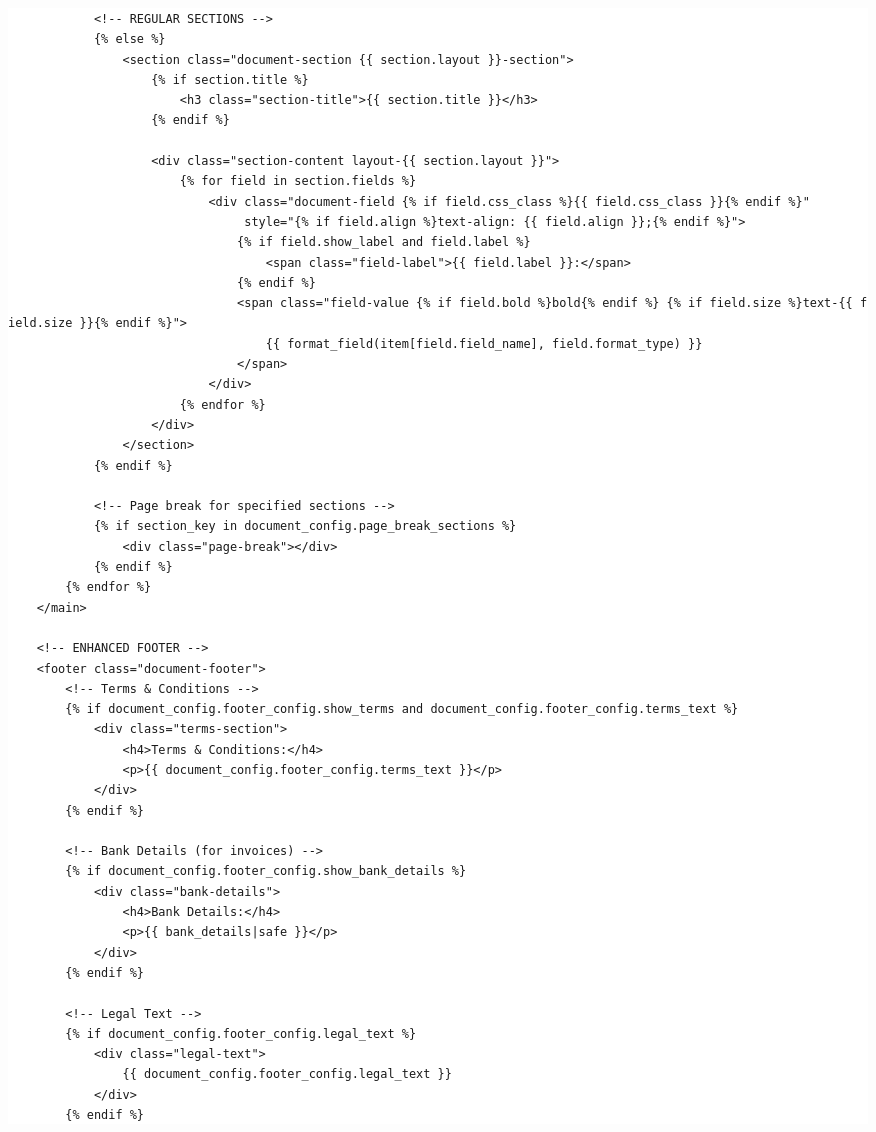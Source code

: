                 <!-- REGULAR SECTIONS -->
                {% else %}
                    <section class="document-section {{ section.layout }}-section">
                        {% if section.title %}
                            <h3 class="section-title">{{ section.title }}</h3>
                        {% endif %}
                        
                        <div class="section-content layout-{{ section.layout }}">
                            {% for field in section.fields %}
                                <div class="document-field {% if field.css_class %}{{ field.css_class }}{% endif %}"
                                     style="{% if field.align %}text-align: {{ field.align }};{% endif %}">
                                    {% if field.show_label and field.label %}
                                        <span class="field-label">{{ field.label }}:</span>
                                    {% endif %}
                                    <span class="field-value {% if field.bold %}bold{% endif %} {% if field.size %}text-{{ field.size }}{% endif %}">
                                        {{ format_field(item[field.field_name], field.format_type) }}
                                    </span>
                                </div>
                            {% endfor %}
                        </div>
                    </section>
                {% endif %}
                
                <!-- Page break for specified sections -->
                {% if section_key in document_config.page_break_sections %}
                    <div class="page-break"></div>
                {% endif %}
            {% endfor %}
        </main>
        
        <!-- ENHANCED FOOTER -->
        <footer class="document-footer">
            <!-- Terms & Conditions -->
            {% if document_config.footer_config.show_terms and document_config.footer_config.terms_text %}
                <div class="terms-section">
                    <h4>Terms & Conditions:</h4>
                    <p>{{ document_config.footer_config.terms_text }}</p>
                </div>
            {% endif %}
            
            <!-- Bank Details (for invoices) -->
            {% if document_config.footer_config.show_bank_details %}
                <div class="bank-details">
                    <h4>Bank Details:</h4>
                    <p>{{ bank_details|safe }}</p>
                </div>
            {% endif %}
            
            <!-- Legal Text -->
            {% if document_config.footer_config.legal_text %}
                <div class="legal-text">
                    {{ document_config.footer_config.legal_text }}
                </div>
            {% endif %}
            